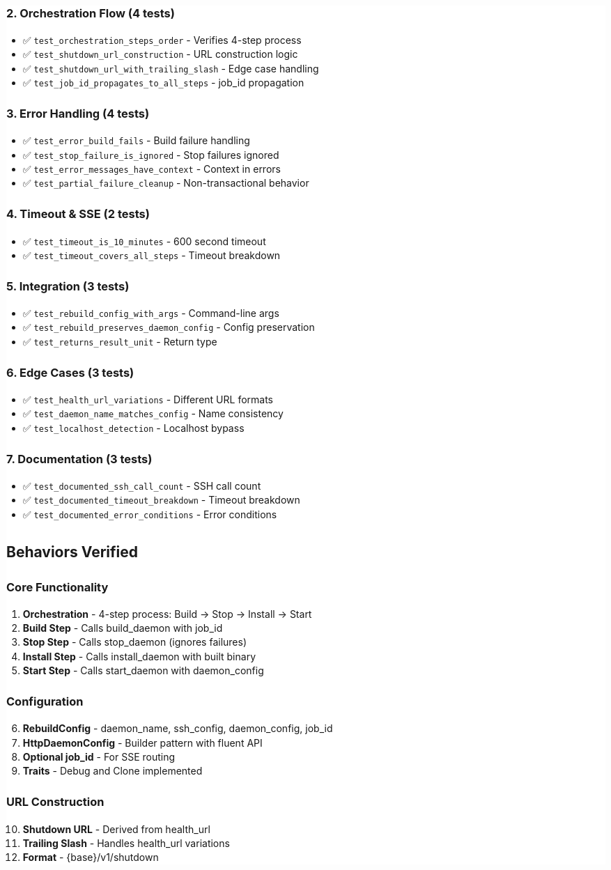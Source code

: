 ### 2. Orchestration Flow (4 tests)
- ✅ `test_orchestration_steps_order` - Verifies 4-step process
- ✅ `test_shutdown_url_construction` - URL construction logic
- ✅ `test_shutdown_url_with_trailing_slash` - Edge case handling
- ✅ `test_job_id_propagates_to_all_steps` - job_id propagation

### 3. Error Handling (4 tests)
- ✅ `test_error_build_fails` - Build failure handling
- ✅ `test_stop_failure_is_ignored` - Stop failures ignored
- ✅ `test_error_messages_have_context` - Context in errors
- ✅ `test_partial_failure_cleanup` - Non-transactional behavior

### 4. Timeout & SSE (2 tests)
- ✅ `test_timeout_is_10_minutes` - 600 second timeout
- ✅ `test_timeout_covers_all_steps` - Timeout breakdown

### 5. Integration (3 tests)
- ✅ `test_rebuild_config_with_args` - Command-line args
- ✅ `test_rebuild_preserves_daemon_config` - Config preservation
- ✅ `test_returns_result_unit` - Return type

### 6. Edge Cases (3 tests)
- ✅ `test_health_url_variations` - Different URL formats
- ✅ `test_daemon_name_matches_config` - Name consistency
- ✅ `test_localhost_detection` - Localhost bypass

### 7. Documentation (3 tests)
- ✅ `test_documented_ssh_call_count` - SSH call count
- ✅ `test_documented_timeout_breakdown` - Timeout breakdown
- ✅ `test_documented_error_conditions` - Error conditions

## Behaviors Verified

### Core Functionality
1. **Orchestration** - 4-step process: Build → Stop → Install → Start
2. **Build Step** - Calls build_daemon with job_id
3. **Stop Step** - Calls stop_daemon (ignores failures)
4. **Install Step** - Calls install_daemon with built binary
5. **Start Step** - Calls start_daemon with daemon_config

### Configuration
6. **RebuildConfig** - daemon_name, ssh_config, daemon_config, job_id
7. **HttpDaemonConfig** - Builder pattern with fluent API
8. **Optional job_id** - For SSE routing
9. **Traits** - Debug and Clone implemented

### URL Construction
10. **Shutdown URL** - Derived from health_url
11. **Trailing Slash** - Handles health_url variations
12. **Format** - {base}/v1/shutdown
